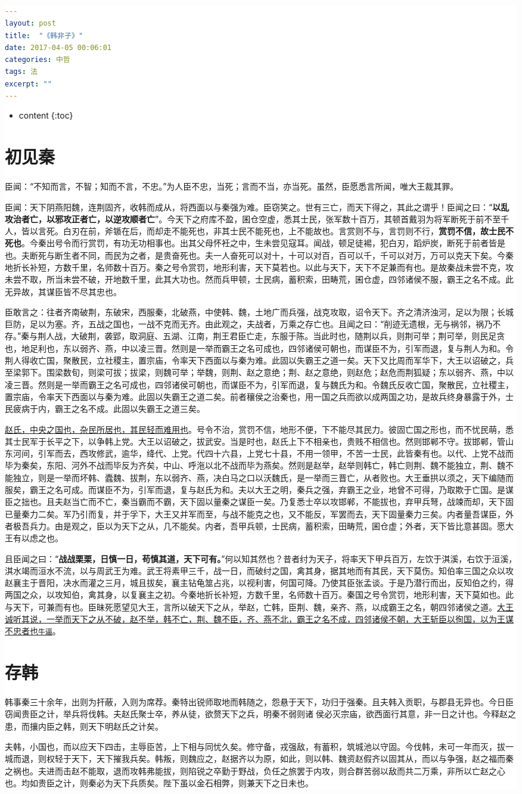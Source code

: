```yaml
---
layout: post
title:  "《韩非子》"
date: 2017-04-05 00:06:01
categories: 中哲
tags: 法
excerpt: ""
---
```


* content
{:toc}


# 初见秦
臣闻：“不知而言，不智；知而不言，不忠。”为人臣不忠，当死；言而不当，亦当死。虽然，臣愿悉言所闻，唯大王裁其罪。

臣闻：天下阴燕阳魏，连荆固齐，收韩而成从，将西面以与秦强为难。臣窃笑之。世有三亡，而天下得之，其此之谓乎！臣闻之曰：“**以乱攻治者亡，以邪攻正者亡，以逆攻顺者亡**”。今天下之府库不盈，囷仓空虚，悉其士民，张军数十百万，其顿首戴羽为将军断死于前不至千人，皆以言死。白刃在前，斧锧在后，而却走不能死也，非其士民不能死也，上不能故也。言赏则不与，言罚则不行，**赏罚不信，故士民不死也**。今秦出号令而行赏罚，有功无功相事也。出其父母怀衽之中，生未尝见寇耳。闻战，顿足徒裼，犯白刃，蹈炉炭，断死于前者皆是也。夫断死与断生者不同，而民为之者，是贵奋死也。夫一人奋死可以对十，十可以对百，百可以千，千可以对万，万可以克天下矣。今秦地折长补短，方数千里，名师数十百万。秦之号令赏罚，地形利害，天下莫若也。以此与天下，天下不足兼而有也。是故秦战未尝不克，攻未尝不取，所当未尝不破，开地数千里，此其大功也。然而兵甲顿，士民病，蓄积索，田畴荒，囷仓虚，四邻诸侯不服，霸王之名不成。此无异故，其谋臣皆不尽其忠也。

臣敢言之：往者齐南破荆，东破宋，西服秦，北破燕，中使韩、魏，土地广而兵强，战克攻取，诏令天下。齐之清济浊河，足以为限；长城巨防，足以为塞。齐，五战之国也，一战不克而无齐。由此观之，夫战者，万乘之存亡也。且闻之曰：“削迹无遗根，无与祸邻，祸乃不存。”秦与荆人战，大破荆，袭郢，取洞庭、五湖、江南，荆王君臣亡走，东服于陈。当此时也，随荆以兵，则荆可举；荆可举，则民足贪也，地足利也，东以弱齐、燕，中以凌三晋。然则是一举而霸王之名可成也，四邻诸侯可朝也，而谋臣不为，引军而退，复与荆人为和。令荆人得收亡国，聚散民，立社稷主，置宗庙，令率天下西面以与秦为难。此固以失霸王之道一矣。天下又比周而军华下，大王以诏破之，兵至梁郭下。围梁数旬，则梁可拔；拔梁，则魏可举；举魏，则荆、赵之意绝；荆、赵之意绝，则赵危；赵危而荆狐疑；东以弱齐、燕，中以凌三晋。然则是一举而霸王之名可成也，四邻诸侯可朝也，而谋臣不为，引军而退，复与魏氏为和。令魏氏反收亡国，聚散民，立社稷主，置宗庙，令率天下西面以与秦为难。此固以失霸王之道二矣。前者穰侯之治秦也，用一国之兵而欲以成两国之功，是故兵终身暴露于外，士民疲病于内，霸王之名不成。此固以失霸王之道三矣。

<u>赵氏，中央之国也，杂民所居也，其民轻而难用也</u>。号令不治，赏罚不信，地形不便，下不能尽其民力。彼固亡国之形也，而不忧民萌，悉其士民军于长平之下，以争韩上党。大王以诏破之，拔武安。当是时也，赵氏上下不相亲也，贵贱不相信也。然则邯郸不守。拔邯郸，管山东河间，引军而去，西攻修武，逾华，绛代、上党。代四十六县，上党七十县，不用一领甲，不苦一士民，此皆秦有也。以代、上党不战而毕为秦矣，东阳、河外不战而毕反为齐矣，中山、呼沲以北不战而毕为燕矣。然则是赵举，赵举则韩亡，韩亡则荆、魏不能独立，荆、魏不能独立，则是一举而坏韩、蠹魏、拔荆，东以弱齐、燕，决白马之口以沃魏氏，是一举而三晋亡，从者败也。大王垂拱以须之，天下编随而服矣，霸王之名可成。而谋臣不为，引军而退，复与赵氏为和。夫以大王之明，秦兵之强，弃霸王之业，地曾不可得，乃取欺于亡国。是谋臣之拙也。且夫赵当亡而不亡，秦当霸而不霸，天下固以量秦之谋臣一矣。乃复悉士卒以攻邯郸，不能拔也，弃甲兵弩，战竦而却，天下固已量秦力二矣。军乃引而复，并于孚下，大王又并军而至，与战不能克之也，又不能反，军罢而去，天下固量秦力三矣。内者量吾谋臣，外者极吾兵力。由是观之，臣以为天下之从，几不能矣。内者，吾甲兵顿，士民病，蓄积索，田畴荒，囷仓虚；外者，天下皆比意甚固。愿大王有以虑之也。

且臣闻之曰：“**战战栗栗，日慎一日，苟慎其道，天下可有。**”何以知其然也？昔者纣为天子，将率天下甲兵百万，左饮于淇溪，右饮于洹溪，淇水竭而洹水不流，以与周武王为难。武王将素甲三千，战一日，而破纣之国，禽其身，据其地而有其民，天下莫伤。知伯率三国之众以攻赵襄主于晋阳，决水而灌之三月，城且拔矣，襄主钻龟筮占兆，以视利害，何国可降。乃使其臣张孟谈。于是乃潜行而出，反知伯之约，得两国之众，以攻知伯，禽其身，以复襄主之初。今秦地折长补短，方数千里，名师数十百万。秦国之号令赏罚，地形利害，天下莫如也。此与天下，可兼而有也。臣昧死愿望见大王，言所以破天下之从，举赵，亡韩，臣荆、魏，亲齐、燕，以成霸王之名，朝四邻诸侯之道。<u>大王诚听其说，一举而天下之从不破，赵不举，韩不亡，荆、魏不臣，齐、燕不北，霸王之名不成，四邻诸侯不朝，大王斩臣以徇国，以为王谋不忠者也`牛逼`</u>。



# 存韩
韩事秦三十余年，出则为扞蔽，入则为席荐。秦特出锐师取地而韩随之，怨悬于天下，功归于强秦。且夫韩入贡职，与郡县无异也。今日臣窃闻贵臣之计，举兵将伐韩。夫赵氏聚士卒，养从徒，欲赘天下之兵，明秦不弱则诸 侯必灭宗庙，欲西面行其意，非一日之计也。今释赵之患，而攘内臣之韩，则天下明赵氏之计矣。

夫韩，小国也，而以应天下四击，主辱臣苦，上下相与同忧久矣。修守备，戎强敌，有蓄积，筑城池以守固。今伐韩，未可一年而灭，拔一城而退，则权轻于天下，天下摧我兵矣。韩叛，则魏应之，赵据齐以为原，如此，则以韩、魏资赵假齐以固其从，而以与争强，赵之福而秦之祸也。夫进而击赵不能取，退而攻韩弗能拔，则陷锐之卒勤于野战，负任之旅罢于内攻，则合群苦弱以敌而共二万乘，非所以亡赵之心也。均如贵臣之计，则秦必为天下兵质矣。陛下虽以金石相弊，则兼天下之日未也。

